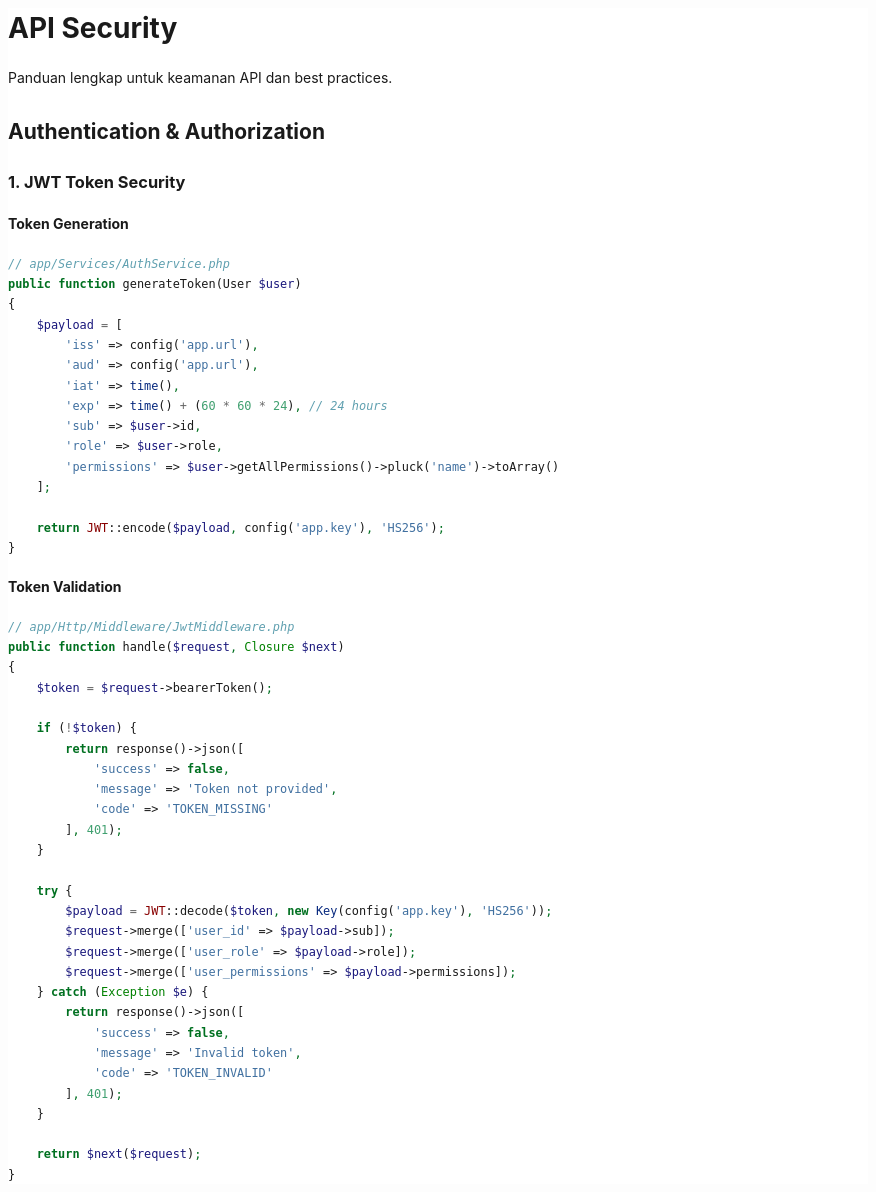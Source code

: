 # API Security

Panduan lengkap untuk keamanan API dan best practices.

## Authentication & Authorization

### 1. JWT Token Security

#### Token Generation

```php
// app/Services/AuthService.php
public function generateToken(User $user)
{
    $payload = [
        'iss' => config('app.url'),
        'aud' => config('app.url'),
        'iat' => time(),
        'exp' => time() + (60 * 60 * 24), // 24 hours
        'sub' => $user->id,
        'role' => $user->role,
        'permissions' => $user->getAllPermissions()->pluck('name')->toArray()
    ];

    return JWT::encode($payload, config('app.key'), 'HS256');
}
```

#### Token Validation

```php
// app/Http/Middleware/JwtMiddleware.php
public function handle($request, Closure $next)
{
    $token = $request->bearerToken();

    if (!$token) {
        return response()->json([
            'success' => false,
            'message' => 'Token not provided',
            'code' => 'TOKEN_MISSING'
        ], 401);
    }

    try {
        $payload = JWT::decode($token, new Key(config('app.key'), 'HS256'));
        $request->merge(['user_id' => $payload->sub]);
        $request->merge(['user_role' => $payload->role]);
        $request->merge(['user_permissions' => $payload->permissions]);
    } catch (Exception $e) {
        return response()->json([
            'success' => false,
            'message' => 'Invalid token',
            'code' => 'TOKEN_INVALID'
        ], 401);
    }

    return $next($request);
}
```
